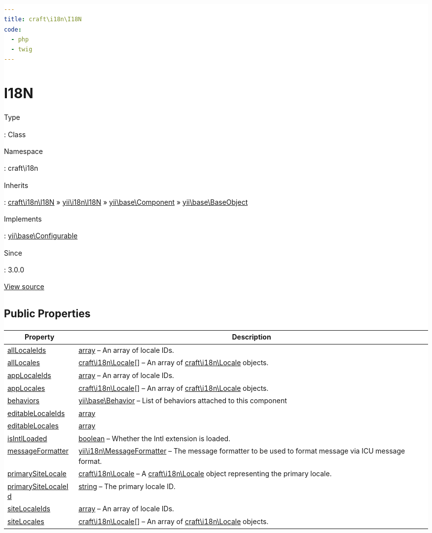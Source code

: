 ```yaml
---
title: craft\i18n\I18N
code:
  - php
  - twig
---
```


# I18N

Type

:   Class

Namespace

:   craft\i18n

Inherits

:   [craft\i18n\I18N](craft-i18n-i18n.md) &raquo;
[yii\i18n\I18N](https://www.yiiframework.com/doc/api/2.0/yii-i18n-i18n) &raquo;
[yii\base\Component](https://www.yiiframework.com/doc/api/2.0/yii-base-component) &raquo;
[yii\base\BaseObject](https://www.yiiframework.com/doc/api/2.0/yii-base-baseobject)

Implements

:   [yii\base\Configurable](https://www.yiiframework.com/doc/api/2.0/yii-base-configurable)

Since

:   3.0.0









[View source](https://github.com/craftcms/cms/blob/master/src/i18n/I18N.php)


## Public Properties

| Property                                                                                                                       | Description
| ------------------------------------------------------------------------------------------------------------------------------ | ----------------------------------------------------------------------------------------------------------------------------------------------------------------------------
| [allLocaleIds](craft-i18n-i18n.md#alllocaleids)                                                                                | [array](http://php.net/language.types.array) – An array of locale IDs.
| [allLocales](craft-i18n-i18n.md#alllocales)                                                                                    | [craft\i18n\Locale](craft-i18n-locale.md)[] – An array of [craft\i18n\Locale](craft-i18n-locale.md) objects.
| [appLocaleIds](craft-i18n-i18n.md#applocaleids)                                                                                | [array](http://php.net/language.types.array) – An array of locale IDs.
| [appLocales](craft-i18n-i18n.md#applocales)                                                                                    | [craft\i18n\Locale](craft-i18n-locale.md)[] – An array of [craft\i18n\Locale](craft-i18n-locale.md) objects.
| [behaviors](https://www.yiiframework.com/doc/api/2.0/yii-base-component#$behaviors-detail "Defined by yii\base\Component")     | [yii\base\Behavior](https://www.yiiframework.com/doc/api/2.0/yii-base-behavior) – List of behaviors attached to this component
| [editableLocaleIds](craft-i18n-i18n.md#editablelocaleids)                                                                      | [array](http://php.net/language.types.array)
| [editableLocales](craft-i18n-i18n.md#editablelocales)                                                                          | [array](http://php.net/language.types.array)
| [isIntlLoaded](craft-i18n-i18n.md#isintlloaded)                                                                                | [boolean](http://php.net/language.types.boolean) – Whether the Intl extension is loaded.
| [messageFormatter](https://www.yiiframework.com/doc/api/2.0/yii-i18n-i18n#$messageFormatter-detail "Defined by yii\i18n\I18N") | [yii\i18n\MessageFormatter](https://www.yiiframework.com/doc/api/2.0/yii-i18n-messageformatter) – The message formatter to be used to format message via ICU message format.
| [primarySiteLocale](craft-i18n-i18n.md#primarysitelocale)                                                                      | [craft\i18n\Locale](craft-i18n-locale.md) – A [craft\i18n\Locale](craft-i18n-locale.md) object representing the primary locale.
| [primarySiteLocaleId](craft-i18n-i18n.md#primarysitelocaleid)                                                                  | [string](http://php.net/language.types.string) – The primary locale ID.
| [siteLocaleIds](craft-i18n-i18n.md#sitelocaleids)                                                                              | [array](http://php.net/language.types.array) – An array of locale IDs.
| [siteLocales](craft-i18n-i18n.md#sitelocales)                                                                                  | [craft\i18n\Locale](craft-i18n-locale.md)[] – An array of [craft\i18n\Locale](craft-i18n-locale.md) objects.